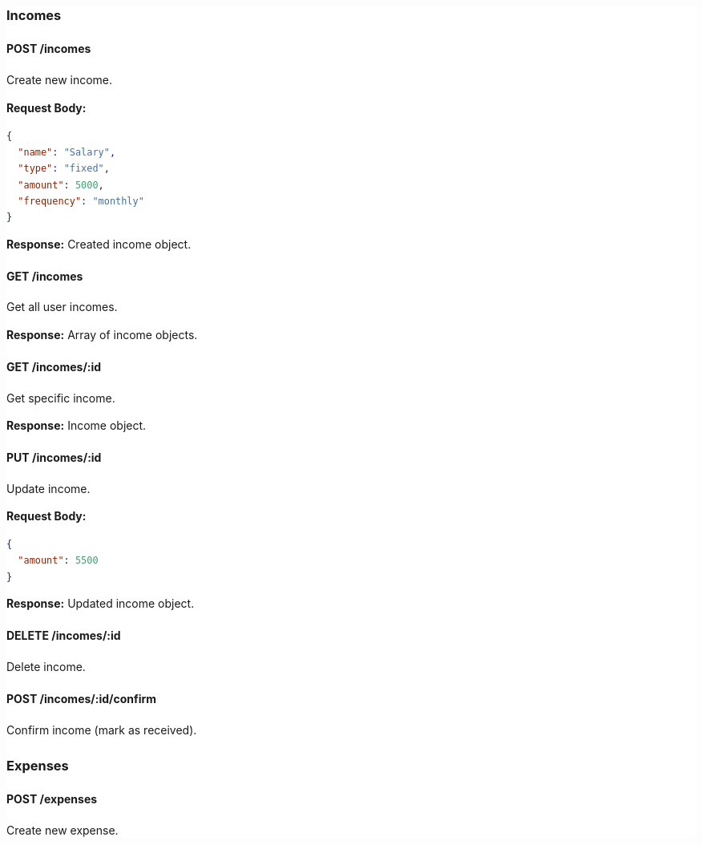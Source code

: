 ### Incomes

#### POST /incomes
Create new income.

**Request Body:**
```json
{
  "name": "Salary",
  "type": "fixed",
  "amount": 5000,
  "frequency": "monthly"
}
```

**Response:**
Created income object.

#### GET /incomes
Get all user incomes.

**Response:**
Array of income objects.

#### GET /incomes/:id
Get specific income.

**Response:**
Income object.

#### PUT /incomes/:id
Update income.

**Request Body:**
```json
{
  "amount": 5500
}
```

**Response:**
Updated income object.

#### DELETE /incomes/:id
Delete income.

#### POST /incomes/:id/confirm
Confirm income (mark as received).

### Expenses

#### POST /expenses
Create new expense.
